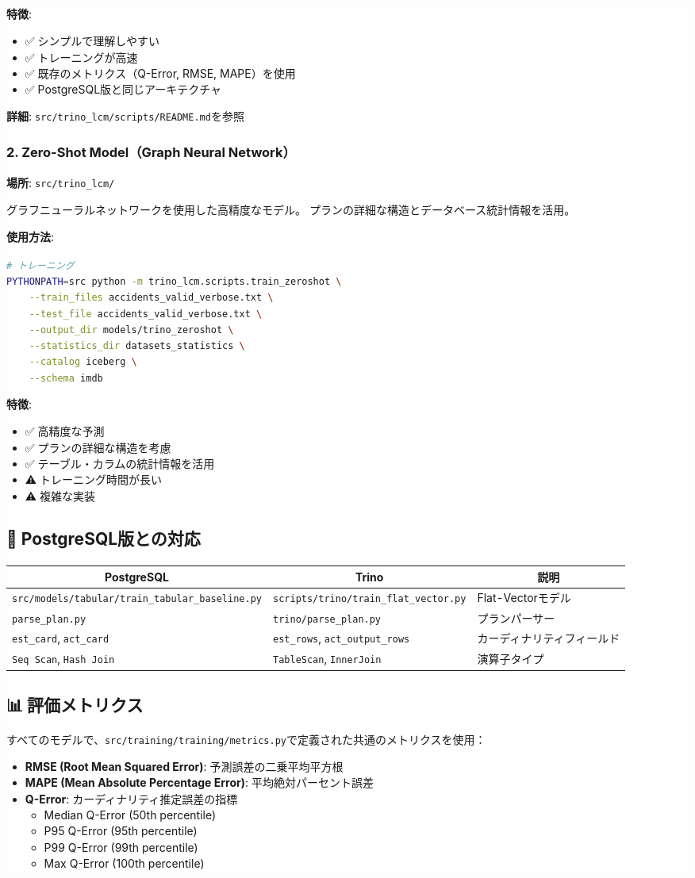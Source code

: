 ```bash
```

**特徴**:
- ✅ シンプルで理解しやすい
- ✅ トレーニングが高速
- ✅ 既存のメトリクス（Q-Error, RMSE, MAPE）を使用
- ✅ PostgreSQL版と同じアーキテクチャ

**詳細**: `src/trino_lcm/scripts/README.md`を参照

### 2. Zero-Shot Model（Graph Neural Network）

**場所**: `src/trino_lcm/`

グラフニューラルネットワークを使用した高精度なモデル。
プランの詳細な構造とデータベース統計情報を活用。

**使用方法**:
```bash
# トレーニング
PYTHONPATH=src python -m trino_lcm.scripts.train_zeroshot \
    --train_files accidents_valid_verbose.txt \
    --test_file accidents_valid_verbose.txt \
    --output_dir models/trino_zeroshot \
    --statistics_dir datasets_statistics \
    --catalog iceberg \
    --schema imdb
```

**特徴**:
- ✅ 高精度な予測
- ✅ プランの詳細な構造を考慮
- ✅ テーブル・カラムの統計情報を活用
- ⚠️ トレーニング時間が長い
- ⚠️ 複雑な実装

## 🔄 PostgreSQL版との対応

| PostgreSQL | Trino | 説明 |
|------------|-------|------|
| `src/models/tabular/train_tabular_baseline.py` | `scripts/trino/train_flat_vector.py` | Flat-Vectorモデル |
| `parse_plan.py` | `trino/parse_plan.py` | プランパーサー |
| `est_card`, `act_card` | `est_rows`, `act_output_rows` | カーディナリティフィールド |
| `Seq Scan`, `Hash Join` | `TableScan`, `InnerJoin` | 演算子タイプ |

## 📊 評価メトリクス

すべてのモデルで、`src/training/training/metrics.py`で定義された共通のメトリクスを使用：

- **RMSE (Root Mean Squared Error)**: 予測誤差の二乗平均平方根
- **MAPE (Mean Absolute Percentage Error)**: 平均絶対パーセント誤差
- **Q-Error**: カーディナリティ推定誤差の指標
  - Median Q-Error (50th percentile)
  - P95 Q-Error (95th percentile)
  - P99 Q-Error (99th percentile)
  - Max Q-Error (100th percentile)
